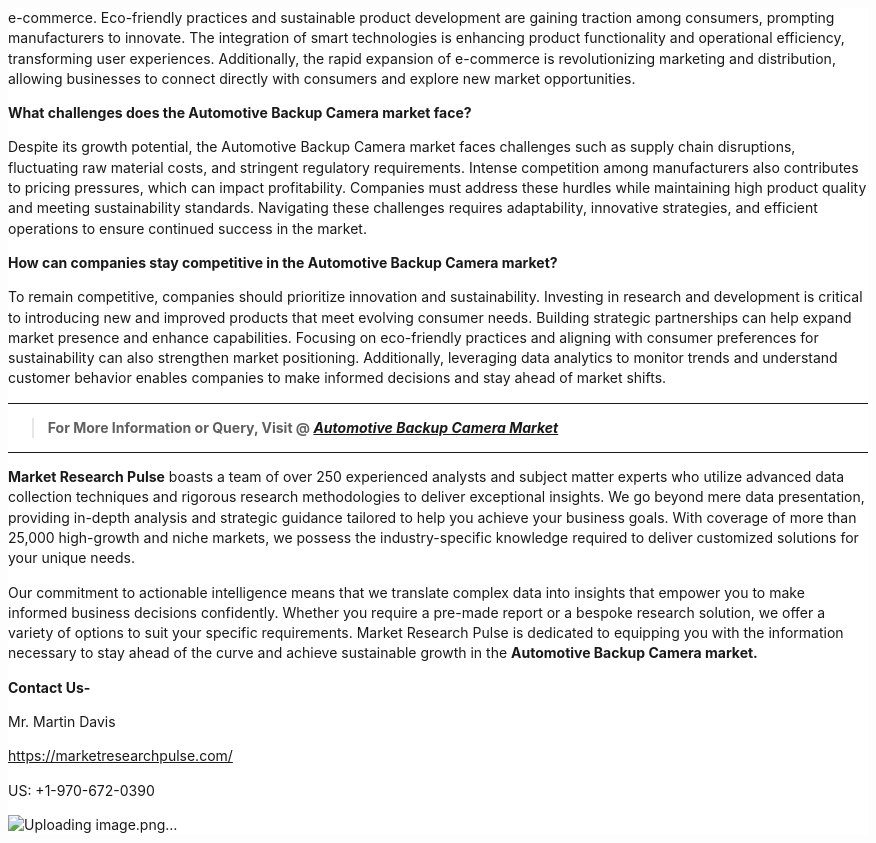 e-commerce. Eco-friendly practices and sustainable product development are gaining traction among consumers, prompting manufacturers to innovate. The integration of smart technologies is enhancing product functionality and operational efficiency, transforming user experiences. Additionally, the rapid expansion of e-commerce is revolutionizing marketing and distribution, allowing businesses to connect directly with consumers and explore new market opportunities.</p><p><strong>What challenges does the Automotive Backup Camera market face?</strong></p><p>Despite its growth potential, the Automotive Backup Camera market faces challenges such as supply chain disruptions, fluctuating raw material costs, and stringent regulatory requirements. Intense competition among manufacturers also contributes to pricing pressures, which can impact profitability. Companies must address these hurdles while maintaining high product quality and meeting sustainability standards. Navigating these challenges requires adaptability, innovative strategies, and efficient operations to ensure continued success in the market.</p><p><strong>How can companies stay competitive in the Automotive Backup Camera market?</strong></p><p>To remain competitive, companies should prioritize innovation and sustainability. Investing in research and development is critical to introducing new and improved products that meet evolving consumer needs. Building strategic partnerships can help expand market presence and enhance capabilities. Focusing on eco-friendly practices and aligning with consumer preferences for sustainability can also strengthen market positioning. Additionally, leveraging data analytics to monitor trends and understand customer behavior enables companies to make informed decisions and stay ahead of market shifts.</p><hr /><blockquote><p><strong>For More Information or Query, Visit @&nbsp;<em><a href="https://marketresearchpulse.com/report/108048/automotive-backup-camera-market?utm_source=Linkedin&utm_medium=027">Automotive Backup Camera Market</a></em></strong></p></blockquote><hr /><p><strong>Market Research Pulse</strong> boasts a team of over 250 experienced analysts and subject matter experts who utilize advanced data collection techniques and rigorous research methodologies to deliver exceptional insights. We go beyond mere data presentation, providing in-depth analysis and strategic guidance tailored to help you achieve your business goals. With coverage of more than 25,000 high-growth and niche markets, we possess the industry-specific knowledge required to deliver customized solutions for your unique needs.</p><p>Our commitment to actionable intelligence means that we translate complex data into insights that empower you to make informed business decisions confidently. Whether you require a pre-made report or a bespoke research solution, we offer a variety of options to suit your specific requirements. Market Research Pulse is dedicated to equipping you with the information necessary to stay ahead of the curve and achieve sustainable growth in the <strong>Automotive Backup Camera market.</strong></p><p><strong>Contact Us-</strong></p><p>Mr. Martin Davis</p><p>https://marketresearchpulse.com/</p><p>US: +1-970-672-0390</p>
![Uploading image.png…]()
